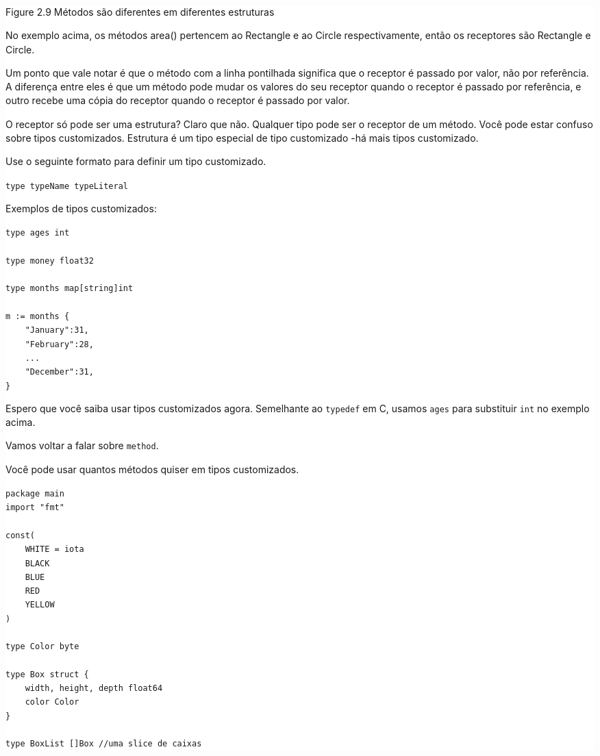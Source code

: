 Figure 2.9 Métodos são diferentes em diferentes estruturas

No exemplo acima, os métodos area() pertencem ao Rectangle e ao Circle respectivamente, então os receptores são Rectangle e Circle.

Um ponto que vale notar é que o método com a linha pontilhada significa que o receptor é passado por valor, não por referência. A diferença entre eles é que um método pode mudar os valores do seu receptor quando o receptor é passado por referência, e outro recebe uma cópia do receptor quando o receptor é passado por valor.

O receptor só pode ser uma estrutura? Claro que não. Qualquer tipo pode ser o receptor de um método. Você pode estar confuso sobre tipos customizados. Estrutura é um tipo especial de tipo customizado -há mais tipos customizado.

Use o seguinte formato para definir um tipo customizado.

	type typeName typeLiteral

Exemplos de tipos customizados:

	type ages int

	type money float32

	type months map[string]int

	m := months {
    	"January":31,
    	"February":28,
    	...
    	"December":31,
	}

Espero que você saiba usar tipos customizados agora. Semelhante ao `typedef` em C, usamos `ages` para substituir `int` no exemplo acima.

Vamos voltar a falar sobre `method`.

Você pode usar quantos métodos quiser em tipos customizados.

	package main
	import "fmt"

	const(
    	WHITE = iota
    	BLACK
    	BLUE
    	RED
    	YELLOW
	)

	type Color byte

	type Box struct {
    	width, height, depth float64
    	color Color
	}

	type BoxList []Box //uma slice de caixas
